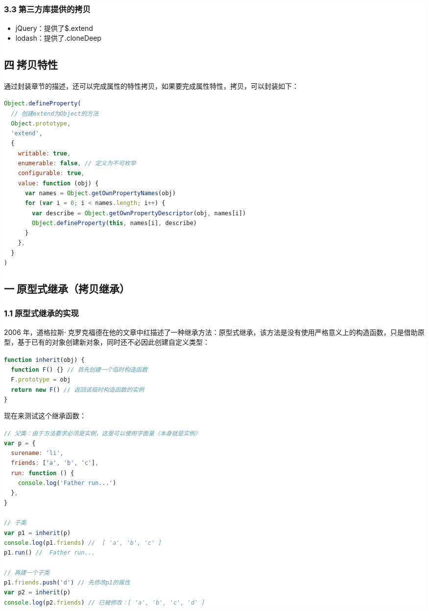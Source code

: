 ### 3.3 第三方库提供的拷贝

- jQuery：提供了\$.extend
- lodash：提供了.cloneDeep

## 四 拷贝特性

通过封装章节的描述，还可以完成属性的特性拷贝，如果要完成属性特性，拷贝，可以封装如下：

```js
Object.defineProperty(
  // 创建extend为Object的方法
  Object.prototype,
  'extend',
  {
    writable: true,
    enumerable: false, // 定义为不可枚举
    configurable: true,
    value: function (obj) {
      var names = Object.getOwnPropertyNames(obj)
      for (var i = 0; i < names.length; i++) {
        var describe = Object.getOwnPropertyDescriptor(obj, names[i])
        Object.defineProperty(this, names[i], describe)
      }
    },
  }
)
```

## 一 原型式继承（拷贝继承）

### 1.1 原型式继承的实现

2006 年，道格拉斯· 克罗克福德在他的文章中红描述了一种继承方法：原型式继承，该方法是没有使用严格意义上的构造函数，只是借助原型，基于已有的对象创建新对象，同时还不必因此创建自定义类型：

```js
function inherit(obj) {
  function F() {} // 首先创建一个临时构造函数
  F.prototype = obj
  return new F() // 返回该临时构造函数的实例
}
```

现在来测试这个继承函数：

```js
// 父类：由于方法要求必须是实例，这里可以使用字面量（本身就是实例）
var p = {
  surename: 'li',
  friends: ['a', 'b', 'c'],
  run: function () {
    console.log('Father run...')
  },
}

// 子类
var p1 = inherit(p)
console.log(p1.friends) //  [ 'a', 'b', 'c' ]
p1.run() //  Father run...

// 再建一个子类
p1.friends.push('d') // 先修改p1的属性
var p2 = inherit(p)
console.log(p2.friends) // 已被修改：[ 'a', 'b', 'c', 'd' ]
```

